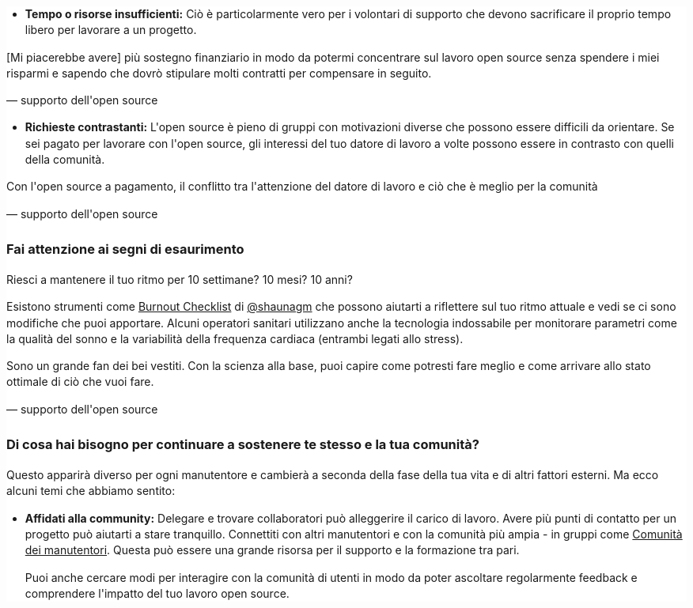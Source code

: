 * **Tempo o risorse insufficienti:** Ciò è particolarmente vero per i volontari di supporto che devono sacrificare il proprio tempo libero per lavorare a un progetto.

<aside markdown="1" class="pquote">
  [Mi piacerebbe avere] più sostegno finanziario in modo da potermi concentrare sul lavoro open source senza spendere i miei risparmi e sapendo che dovrò stipulare molti contratti per compensare in seguito.
  <p markdown="1" class="pquote-credit">
— supporto dell'open source
  </p>
</aside>

* **Richieste contrastanti:** L'open source è pieno di gruppi con motivazioni diverse che possono essere difficili da orientare. Se sei pagato per lavorare con l'open source, gli interessi del tuo datore di lavoro a volte possono essere in contrasto con quelli della comunità.

<aside markdown="1" class="pquote">
  Con l'open source a pagamento, il conflitto tra l'attenzione del datore di lavoro e ciò che è meglio per la comunità
  <p markdown="1" class="pquote-credit">
— supporto dell'open source
  </p>
</aside>

### Fai attenzione ai segni di esaurimento

Riesci a mantenere il tuo ritmo per 10 settimane? 10 mesi? 10 anni?

Esistono strumenti come [Burnout Checklist](https://governingopen.com/resources/signs-of-burnout-checklist.html) di [@shaunagm](https://github.com/shaunagm) che possono aiutarti a riflettere sul tuo ritmo attuale e vedi se ci sono modifiche che puoi apportare. Alcuni operatori sanitari utilizzano anche la tecnologia indossabile per monitorare parametri come la qualità del sonno e la variabilità della frequenza cardiaca (entrambi legati allo stress).

<aside markdown="1" class="pquote">
 Sono un grande fan dei bei vestiti. Con la scienza alla base, puoi capire come potresti fare meglio e come arrivare allo stato ottimale di ciò che vuoi fare.
  <p markdown="1" class="pquote-credit">
— supporto dell'open source
  </p>
</aside>

### Di cosa hai bisogno per continuare a sostenere te stesso e la tua comunità?

Questo apparirà diverso per ogni manutentore e cambierà a seconda della fase della tua vita e di altri fattori esterni. Ma ecco alcuni temi che abbiamo sentito:

* **Affidati alla community:** Delegare e trovare collaboratori può alleggerire il carico di lavoro. Avere più punti di contatto per un progetto può aiutarti a stare tranquillo. Connettiti con altri manutentori e con la comunità più ampia - in gruppi come [Comunità dei manutentori](http://maintainers.github.com/). Questa può essere una grande risorsa per il supporto e la formazione tra pari.

  Puoi anche cercare modi per interagire con la comunità di utenti in modo da poter ascoltare regolarmente feedback e comprendere l'impatto del tuo lavoro open source.
